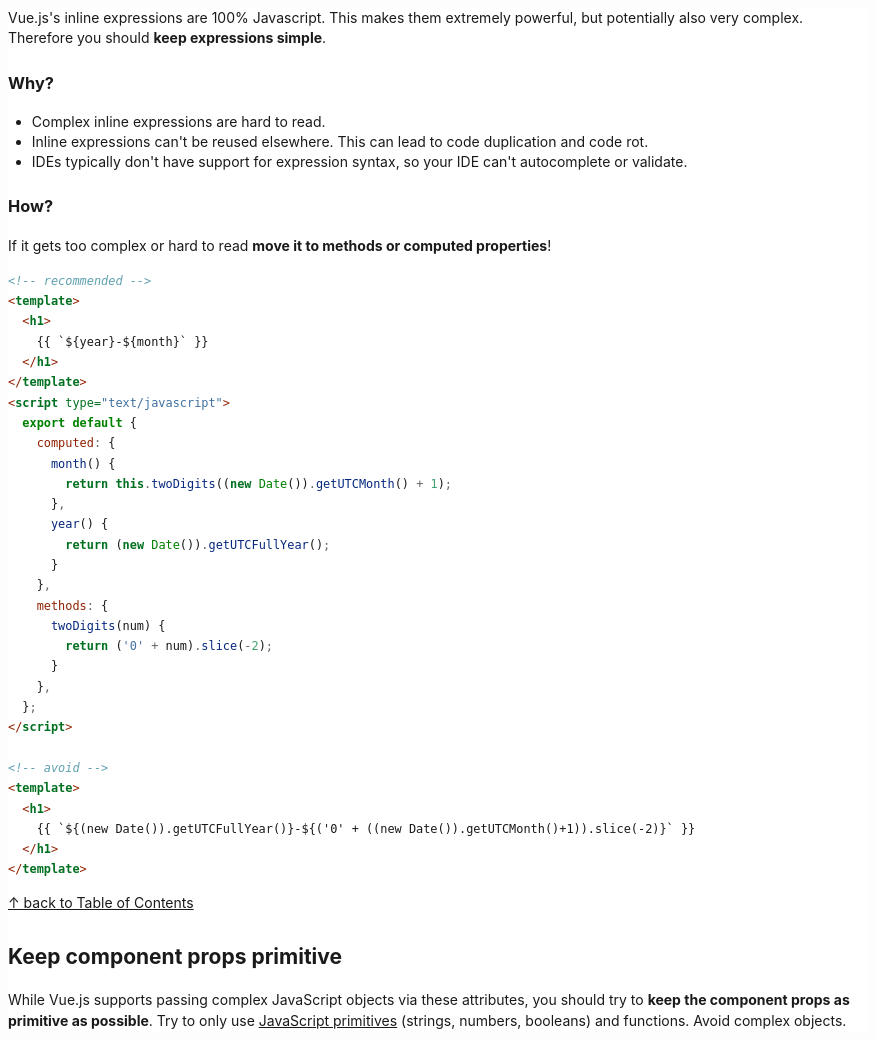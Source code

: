 Vue.js's inline expressions are 100% Javascript. This makes them extremely powerful, but potentially also very complex. Therefore you should **keep expressions simple**.

### Why?

* Complex inline expressions are hard to read.
* Inline expressions can't be reused elsewhere. This can lead to code duplication and code rot.
* IDEs typically don't have support for expression syntax, so your IDE can't autocomplete or validate.

### How?

If it gets too complex or hard to read **move it to methods or computed properties**!

```html
<!-- recommended -->
<template>
  <h1>
    {{ `${year}-${month}` }}
  </h1>
</template>
<script type="text/javascript">
  export default {
    computed: {
      month() {
        return this.twoDigits((new Date()).getUTCMonth() + 1);
      },
      year() {
        return (new Date()).getUTCFullYear();
      }
    },
    methods: {
      twoDigits(num) {
        return ('0' + num).slice(-2);
      }
    },
  };
</script>

<!-- avoid -->
<template>
  <h1>
    {{ `${(new Date()).getUTCFullYear()}-${('0' + ((new Date()).getUTCMonth()+1)).slice(-2)}` }}
  </h1>
</template>
```

[↑ back to Table of Contents](#table-of-contents)


## Keep component props primitive

While Vue.js supports passing complex JavaScript objects via these attributes, you should try to **keep the component props as primitive as possible**. Try to only use [JavaScript primitives](https://developer.mozilla.org/en-US/docs/Glossary/Primitive) (strings, numbers, booleans) and functions. Avoid complex objects.
